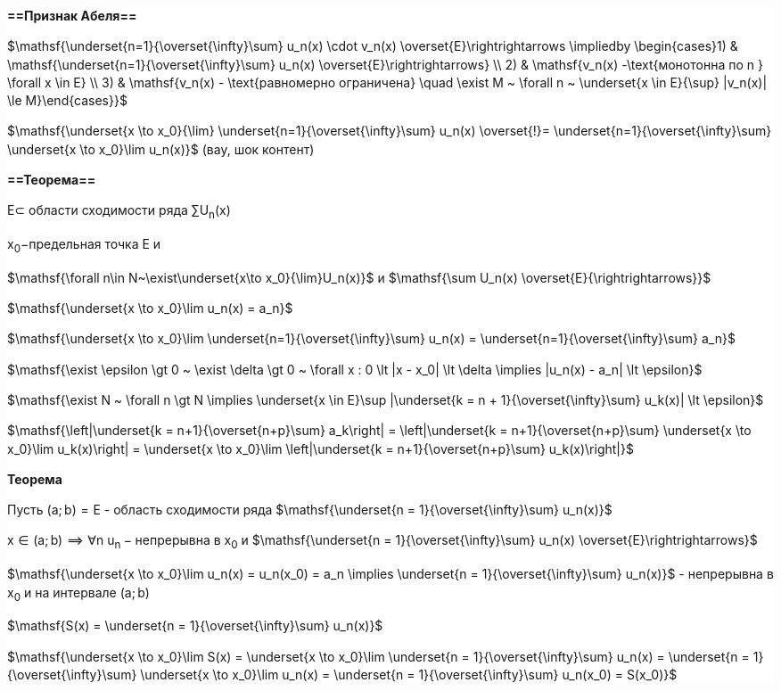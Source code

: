   

**==Признак Абеля==**

$\mathsf{\underset{n=1}{\overset{\infty}\sum} u_n(x) \cdot v_n(x) \overset{E}\rightrightarrows \impliedby \begin{cases}1) & \mathsf{\underset{n=1}{\overset{\infty}\sum} u_n(x) \overset{E}\rightrightarrows} \\ 2) & \mathsf{v_n(x) -\text{монотонна по n } \forall x \in E} \\ 3) & \mathsf{v_n(x) - \text{равномерно ограничена} \quad \exist M ~ \forall n ~ \underset{x \in E}{\sup} |v_n(x)| \le M}\end{cases}}$

  

$\mathsf{\underset{x \to x_0}{\lim} \underset{n=1}{\overset{\infty}\sum} u_n(x) \overset{!}= \underset{n=1}{\overset{\infty}\sum} \underset{x \to x_0}\lim u_n(x)}$ (вау, шок контент)

  

**==Теорема==**

$\mathsf{E\subset}$ области сходимости ряда $\mathsf{\sum U_n(x)}$

$\mathsf{x_0-}$предельная точка $\mathsf E$ и

$\mathsf{\forall n\in N~\exist\underset{x\to x_0}{\lim}U_n(x)}$ и $\mathsf{\sum U_n(x) \overset{E}{\rightrightarrows}}$

  

$\mathsf{\underset{x \to x_0}\lim u_n(x) = a_n}$

$\mathsf{\underset{x \to x_0}\lim \underset{n=1}{\overset{\infty}\sum} u_n(x) = \underset{n=1}{\overset{\infty}\sum} a_n}$

$\mathsf{\exist \epsilon \gt 0 ~ \exist \delta \gt 0 ~ \forall x : 0 \lt |x - x_0| \lt \delta \implies |u_n(x) - a_n| \lt \epsilon}$

$\mathsf{\exist N ~ \forall n \gt N \implies \underset{x \in E}\sup |\underset{k = n + 1}{\overset{\infty}\sum} u_k(x)| \lt \epsilon}$

  

$\mathsf{\left|\underset{k = n+1}{\overset{n+p}\sum} a_k\right| = \left|\underset{k = n+1}{\overset{n+p}\sum} \underset{x \to x_0}\lim u_k(x)\right| = \underset{x \to x_0}\lim \left|\underset{k = n+1}{\overset{n+p}\sum} u_k(x)\right|}$

  

  

**Теорема**

Пусть $\mathsf{(a; b) = E}$ - область сходимости ряда $\mathsf{\underset{n = 1}{\overset{\infty}\sum} u_n(x)}$

$\mathsf{x \in (a; b) \implies \forall n ~ u_n - \text{непрерывна в } x_0}$ и $\mathsf{\underset{n = 1}{\overset{\infty}\sum} u_n(x) \overset{E}\rightrightarrows}$

$\mathsf{\underset{x \to x_0}\lim u_n(x) = u_n(x_0) = a_n \implies \underset{n = 1}{\overset{\infty}\sum} u_n(x)}$ - непрерывна в $\mathsf{x_0}$ и на интервале $\mathsf{(a; b)}$

  

$\mathsf{S(x) = \underset{n = 1}{\overset{\infty}\sum} u_n(x)}$

$\mathsf{\underset{x \to x_0}\lim S(x) = \underset{x \to x_0}\lim \underset{n = 1}{\overset{\infty}\sum} u_n(x) = \underset{n = 1}{\overset{\infty}\sum} \underset{x \to x_0}\lim u_n(x) = \underset{n = 1}{\overset{\infty}\sum} u_n(x_0) = S(x_0)}$
